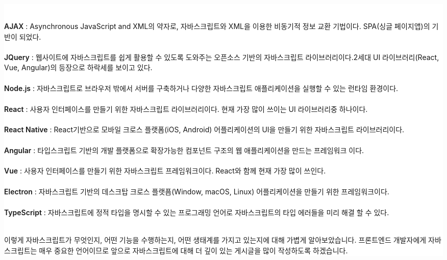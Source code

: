 <br/>
<p>
<span style="font-weight: 600">AJAX</span>  :  Asynchronous JavaScript and XML의 약자로, 자바스크립트와 XML을 이용한 비동기적 정보 교환 기법이다. SPA(싱글 페이지앱)의 기반이 되었다.
<br/>
<br/>
<span style="font-weight: 600">JQuery</span>  :  웹사이트에 자바스크립트를 쉽게 활용할 수 있도록 도와주는 오픈소스 기반의 자바스크립트 라이브러리이다.2세대 UI 라이브러리(React, Vue, Angular)의 등장으로 하락세를 보이고 있다.
<br/>
<br/>
<span style="font-weight: 600">Node.js</span>  :  자바스크립트로 브라우저 밖에서 서버를 구축하거나 다양한 자바스크립트 애플리케이션을 실행할 수 있는 런타임 환경이다.
<br/>
<br/>
<span style="font-weight: 600">React</span> : 사용자 인터페이스를 만들기 위한 자바스크립트 라이브러리이다. 현재 가장 많이 쓰이는 UI 라이브러리중 하나이다.
<br/>
<br/>
<span style="font-weight: 600">React Native</span>  :  React기반으로 모바일 크로스 플랫폼(iOS, Android) 어플리케이션의 UI을 만들기 위한 자바스크립트 라이브러리이다.
<br/>
<br/>
<span style="font-weight: 600">Angular</span>  :  타입스크립트 기반의 개발 플랫폼으로 확장가능한 컴포넌트 구조의 웹 애플리케이션을 만드는 프레임워크 이다.
<br/>
<br/>
<span style="font-weight: 600">Vue</span>  :  사용자 인터페이스를 만들기 위한 자바스크립트 프레임워크이다. React와 함께 현재 가장 많이 쓰인다.
<br/>
<br/>
<span style="font-weight: 600">Electron</span>  :  자바스크립트 기반의 데스크탑 크로스 플랫픔(Window, macOS, Linux) 어플리케이션을 만들기 위한 프레임워크이다.
<br/>
<br/>
<span style="font-weight: 600">TypeScript</span>  :  자바스크립트에 정적 타입을 명시할 수 있는 프로그래밍 언어로 자바스크립트의 타입 에러들을 미리 해결 할 수 있다.
</p>
<br/>
<span>
이렇게 자바스크립트가 무엇인지, 어떤 기능을 수행하는지, 어떤 생태계를 가지고 있는지에 대해 가볍게 알아보았습니다. 프론트엔드 개발자에게 자바스크립트는 매우 중요한 언어이므로 앞으로 자바스크립트에 대해 더 깊이 있는 게시글을 많이 작성하도록 하겠습니다.
</span>
